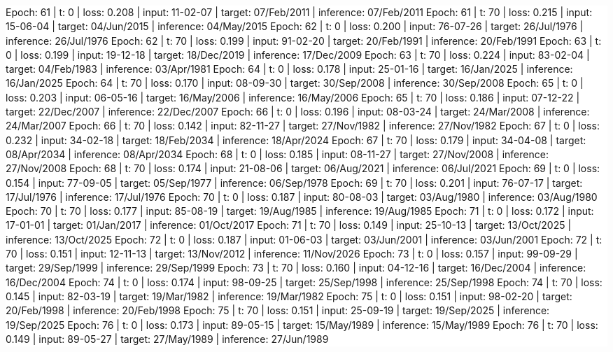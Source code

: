 Epoch:  61 | t:  0 | loss: 0.208 | input:  11-02-07 | target:  07/Feb/2011 | inference:  07/Feb/2011<EOS>
Epoch:  61 | t:  70 | loss: 0.215 | input:  15-06-04 | target:  04/Jun/2015 | inference:  04/May/2015<EOS>
Epoch:  62 | t:  0 | loss: 0.200 | input:  76-07-26 | target:  26/Jul/1976 | inference:  26/Jul/1976<EOS>
Epoch:  62 | t:  70 | loss: 0.199 | input:  91-02-20 | target:  20/Feb/1991 | inference:  20/Feb/1991<EOS>
Epoch:  63 | t:  0 | loss: 0.199 | input:  19-12-18 | target:  18/Dec/2019 | inference:  17/Dec/2009<EOS>
Epoch:  63 | t:  70 | loss: 0.224 | input:  83-02-04 | target:  04/Feb/1983 | inference:  03/Apr/1981<EOS>
Epoch:  64 | t:  0 | loss: 0.178 | input:  25-01-16 | target:  16/Jan/2025 | inference:  16/Jan/2025<EOS>
Epoch:  64 | t:  70 | loss: 0.170 | input:  08-09-30 | target:  30/Sep/2008 | inference:  30/Sep/2008<EOS>
Epoch:  65 | t:  0 | loss: 0.203 | input:  06-05-16 | target:  16/May/2006 | inference:  16/May/2006<EOS>
Epoch:  65 | t:  70 | loss: 0.186 | input:  07-12-22 | target:  22/Dec/2007 | inference:  22/Dec/2007<EOS>
Epoch:  66 | t:  0 | loss: 0.196 | input:  08-03-24 | target:  24/Mar/2008 | inference:  24/Mar/2007<EOS>
Epoch:  66 | t:  70 | loss: 0.142 | input:  82-11-27 | target:  27/Nov/1982 | inference:  27/Nov/1982<EOS>
Epoch:  67 | t:  0 | loss: 0.232 | input:  34-02-18 | target:  18/Feb/2034 | inference:  18/Apr/2024<EOS>
Epoch:  67 | t:  70 | loss: 0.179 | input:  34-04-08 | target:  08/Apr/2034 | inference:  08/Apr/2034<EOS>
Epoch:  68 | t:  0 | loss: 0.185 | input:  08-11-27 | target:  27/Nov/2008 | inference:  27/Nov/2008<EOS>
Epoch:  68 | t:  70 | loss: 0.174 | input:  21-08-06 | target:  06/Aug/2021 | inference:  06/Jul/2021<EOS>
Epoch:  69 | t:  0 | loss: 0.154 | input:  77-09-05 | target:  05/Sep/1977 | inference:  06/Sep/1978<EOS>
Epoch:  69 | t:  70 | loss: 0.201 | input:  76-07-17 | target:  17/Jul/1976 | inference:  17/Jul/1976<EOS>
Epoch:  70 | t:  0 | loss: 0.187 | input:  80-08-03 | target:  03/Aug/1980 | inference:  03/Aug/1980<EOS>
Epoch:  70 | t:  70 | loss: 0.177 | input:  85-08-19 | target:  19/Aug/1985 | inference:  19/Aug/1985<EOS>
Epoch:  71 | t:  0 | loss: 0.172 | input:  17-01-01 | target:  01/Jan/2017 | inference:  01/Oct/2017<EOS>
Epoch:  71 | t:  70 | loss: 0.149 | input:  25-10-13 | target:  13/Oct/2025 | inference:  13/Oct/2025<EOS>
Epoch:  72 | t:  0 | loss: 0.187 | input:  01-06-03 | target:  03/Jun/2001 | inference:  03/Jun/2001<EOS>
Epoch:  72 | t:  70 | loss: 0.151 | input:  12-11-13 | target:  13/Nov/2012 | inference:  11/Nov/2026<EOS>
Epoch:  73 | t:  0 | loss: 0.157 | input:  99-09-29 | target:  29/Sep/1999 | inference:  29/Sep/1999<EOS>
Epoch:  73 | t:  70 | loss: 0.160 | input:  04-12-16 | target:  16/Dec/2004 | inference:  16/Dec/2004<EOS>
Epoch:  74 | t:  0 | loss: 0.174 | input:  98-09-25 | target:  25/Sep/1998 | inference:  25/Sep/1998<EOS>
Epoch:  74 | t:  70 | loss: 0.145 | input:  82-03-19 | target:  19/Mar/1982 | inference:  19/Mar/1982<EOS>
Epoch:  75 | t:  0 | loss: 0.151 | input:  98-02-20 | target:  20/Feb/1998 | inference:  20/Feb/1998<EOS>
Epoch:  75 | t:  70 | loss: 0.151 | input:  25-09-19 | target:  19/Sep/2025 | inference:  19/Sep/2025<EOS>
Epoch:  76 | t:  0 | loss: 0.173 | input:  89-05-15 | target:  15/May/1989 | inference:  15/May/1989<EOS>
Epoch:  76 | t:  70 | loss: 0.149 | input:  89-05-27 | target:  27/May/1989 | inference:  27/Jun/1989<EOS>